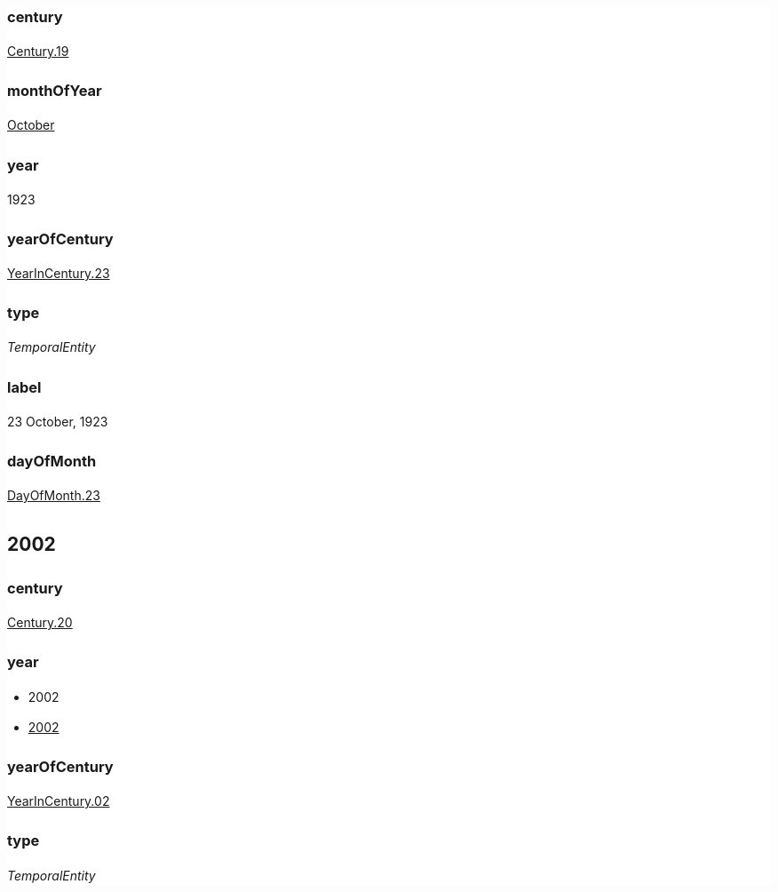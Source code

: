 ### century


[Century.19](#Century.19)

### monthOfYear


[October](#October)

### year


1923

### yearOfCentury


[YearInCentury.23](#YearInCentury.23)

### type


*TemporalEntity*

### label


23 October, 1923

### dayOfMonth


[DayOfMonth.23](#DayOfMonth.23)

## 2002

### century


[Century.20](#Century.20)

### year

 - 2002

 - [2002](#2002)

### yearOfCentury


[YearInCentury.02](#YearInCentury.02)

### type


*TemporalEntity*
